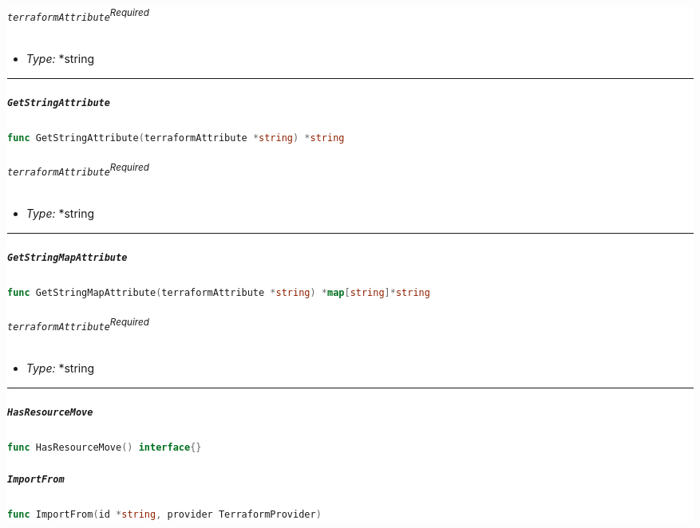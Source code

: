 ###### `terraformAttribute`<sup>Required</sup> <a name="terraformAttribute" id="rhizo-co-terraform-provider-oci.aiVisionModel.AiVisionModel.getNumberMapAttribute.parameter.terraformAttribute"></a>

- *Type:* *string

---

##### `GetStringAttribute` <a name="GetStringAttribute" id="rhizo-co-terraform-provider-oci.aiVisionModel.AiVisionModel.getStringAttribute"></a>

```go
func GetStringAttribute(terraformAttribute *string) *string
```

###### `terraformAttribute`<sup>Required</sup> <a name="terraformAttribute" id="rhizo-co-terraform-provider-oci.aiVisionModel.AiVisionModel.getStringAttribute.parameter.terraformAttribute"></a>

- *Type:* *string

---

##### `GetStringMapAttribute` <a name="GetStringMapAttribute" id="rhizo-co-terraform-provider-oci.aiVisionModel.AiVisionModel.getStringMapAttribute"></a>

```go
func GetStringMapAttribute(terraformAttribute *string) *map[string]*string
```

###### `terraformAttribute`<sup>Required</sup> <a name="terraformAttribute" id="rhizo-co-terraform-provider-oci.aiVisionModel.AiVisionModel.getStringMapAttribute.parameter.terraformAttribute"></a>

- *Type:* *string

---

##### `HasResourceMove` <a name="HasResourceMove" id="rhizo-co-terraform-provider-oci.aiVisionModel.AiVisionModel.hasResourceMove"></a>

```go
func HasResourceMove() interface{}
```

##### `ImportFrom` <a name="ImportFrom" id="rhizo-co-terraform-provider-oci.aiVisionModel.AiVisionModel.importFrom"></a>

```go
func ImportFrom(id *string, provider TerraformProvider)
```
